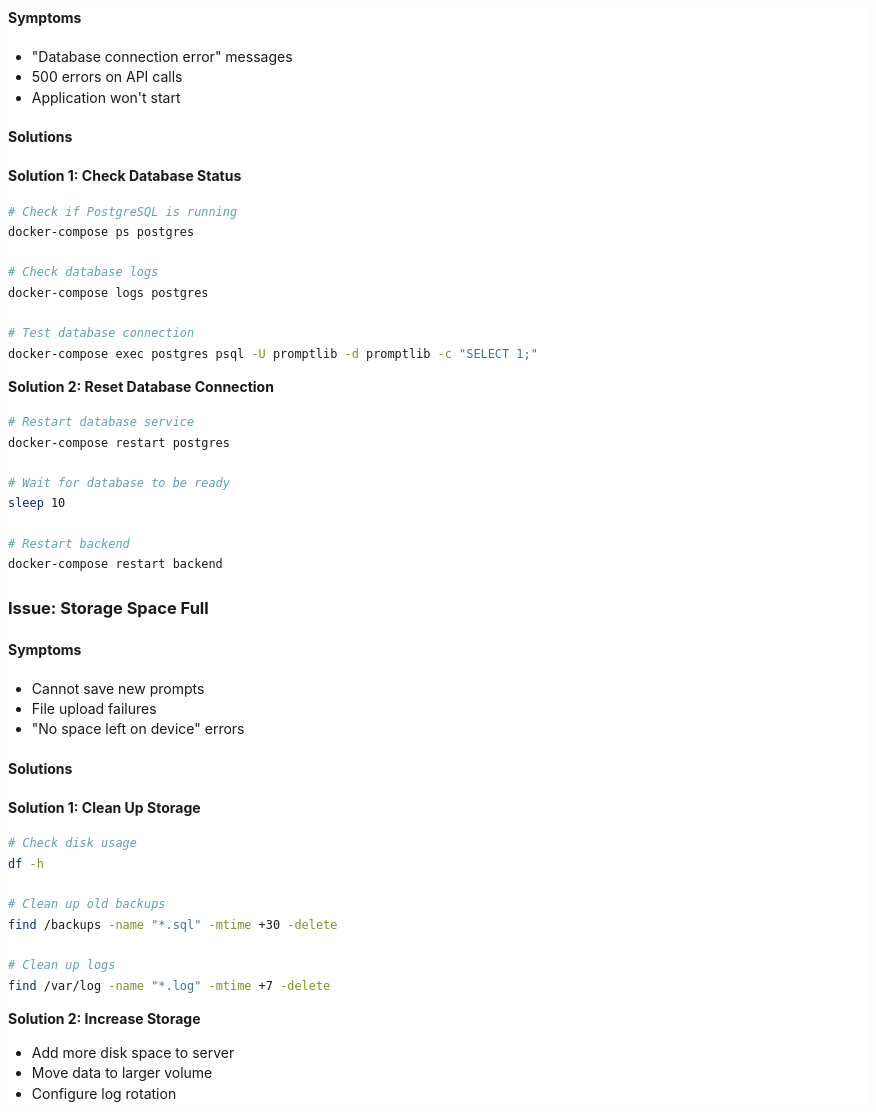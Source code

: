 #### Symptoms
- "Database connection error" messages
- 500 errors on API calls
- Application won't start

#### Solutions

**Solution 1: Check Database Status**
```bash
# Check if PostgreSQL is running
docker-compose ps postgres

# Check database logs
docker-compose logs postgres

# Test database connection
docker-compose exec postgres psql -U promptlib -d promptlib -c "SELECT 1;"
```

**Solution 2: Reset Database Connection**
```bash
# Restart database service
docker-compose restart postgres

# Wait for database to be ready
sleep 10

# Restart backend
docker-compose restart backend
```

### Issue: Storage Space Full

#### Symptoms
- Cannot save new prompts
- File upload failures
- "No space left on device" errors

#### Solutions

**Solution 1: Clean Up Storage**
```bash
# Check disk usage
df -h

# Clean up old backups
find /backups -name "*.sql" -mtime +30 -delete

# Clean up logs
find /var/log -name "*.log" -mtime +7 -delete
```

**Solution 2: Increase Storage**
- Add more disk space to server
- Move data to larger volume
- Configure log rotation
